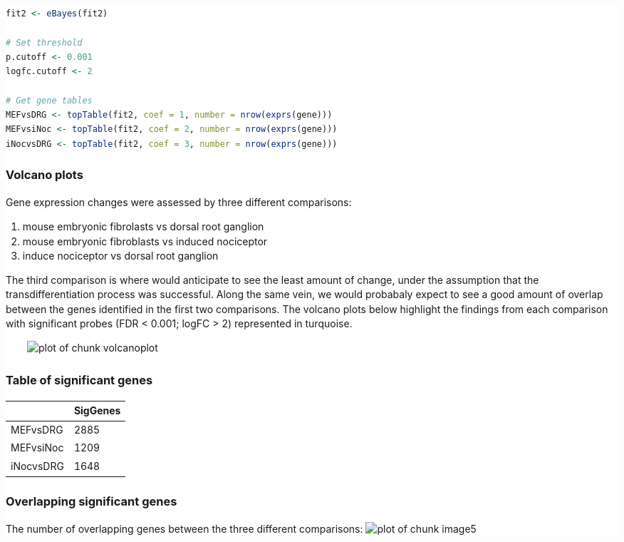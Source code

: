 ```r
fit2 <- eBayes(fit2)

# Set threshold
p.cutoff <- 0.001
logfc.cutoff <- 2

# Get gene tables
MEFvsDRG <- topTable(fit2, coef = 1, number = nrow(exprs(gene)))
MEFvsiNoc <- topTable(fit2, coef = 2, number = nrow(exprs(gene)))
iNocvsDRG <- topTable(fit2, coef = 3, number = nrow(exprs(gene)))
```


### Volcano plots
Gene expression changes were assessed by three different comparisons:

1. mouse embryonic fibrolasts vs dorsal root ganglion
2. mouse embryonic fibroblasts vs induced nociceptor 
3. induce nociceptor vs dorsal root ganglion

The third comparison is where would anticipate to see the least amount of change, under the assumption that the transdifferentiation process was successful. Along the same vein, we would probabaly expect to see a good amount of overlap between the genes identified in the first two comparisons. The volcano plots below highlight the findings from each comparison with significant probes (FDR < 0.001; logFC > 2) represented in turquoise.

<img src="figure/volcanoplot.png" title="plot of chunk volcanoplot" alt="plot of chunk volcanoplot" width="800px" style="display: block; margin: auto;" />


### Table of significant genes
<table>
 <thead>
  <tr>
   <th>  </th>
   <th> SigGenes </th>
  </tr>
 </thead>
<tbody>
  <tr>
   <td> MEFvsDRG </td>
   <td> 2885 </td>
  </tr>
  <tr>
   <td> MEFvsiNoc </td>
   <td> 1209 </td>
  </tr>
  <tr>
   <td> iNocvsDRG </td>
   <td> 1648 </td>
  </tr>
</tbody>
</table>



### Overlapping significant genes
The number of overlapping genes between the three different comparisons:
<img src="figure/image5_.png" title="plot of chunk image5 " alt="plot of chunk image5 " width="800px" />









